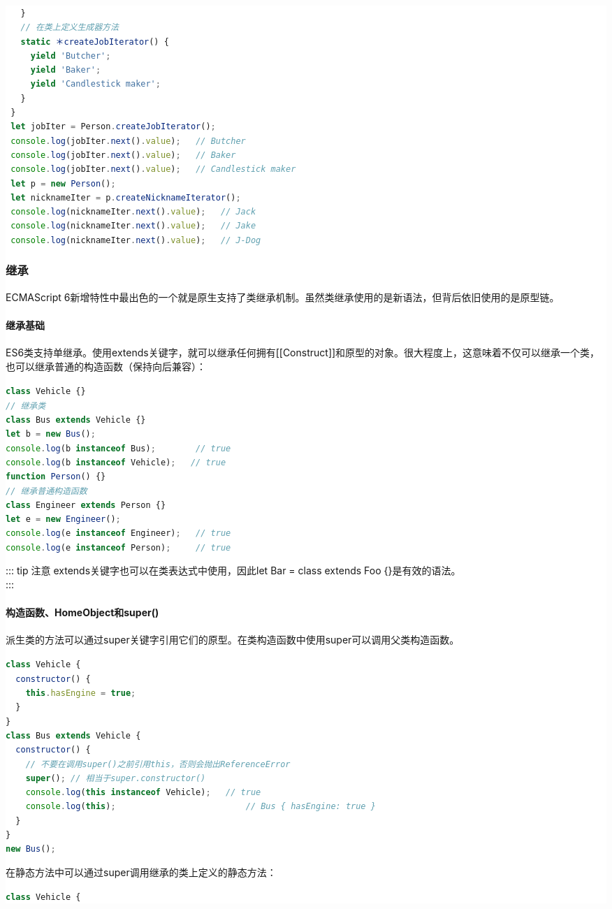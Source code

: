    ```js
      }
      // 在类上定义生成器方法
      static ＊createJobIterator() {
        yield 'Butcher';
        yield 'Baker';
        yield 'Candlestick maker';
      }
    }
    let jobIter = Person.createJobIterator();
    console.log(jobIter.next().value);   // Butcher
    console.log(jobIter.next().value);   // Baker
    console.log(jobIter.next().value);   // Candlestick maker
    let p = new Person();
    let nicknameIter = p.createNicknameIterator();
    console.log(nicknameIter.next().value);   // Jack
    console.log(nicknameIter.next().value);   // Jake
    console.log(nicknameIter.next().value);   // J-Dog
   ```


### 继承
ECMAScript 6新增特性中最出色的一个就是原生支持了类继承机制。虽然类继承使用的是新语法，但背后依旧使用的是原型链。    

#### 继承基础
ES6类支持单继承。使用extends关键字，就可以继承任何拥有[[Construct]]和原型的对象。很大程度上，这意味着不仅可以继承一个类，也可以继承普通的构造函数（保持向后兼容）：    
```js
class Vehicle {}
// 继承类
class Bus extends Vehicle {}
let b = new Bus();
console.log(b instanceof Bus);        // true
console.log(b instanceof Vehicle);   // true
function Person() {}
// 继承普通构造函数
class Engineer extends Person {}
let e = new Engineer();
console.log(e instanceof Engineer);   // true
console.log(e instanceof Person);     // true
```
::: tip 注意
extends关键字也可以在类表达式中使用，因此let Bar = class extends Foo {}是有效的语法。  
:::

#### 构造函数、HomeObject和super()
派生类的方法可以通过super关键字引用它们的原型。在类构造函数中使用super可以调用父类构造函数。    
```js
class Vehicle {
  constructor() {
    this.hasEngine = true;
  }
}
class Bus extends Vehicle {
  constructor() {
    // 不要在调用super()之前引用this，否则会抛出ReferenceError
    super(); // 相当于super.constructor()
    console.log(this instanceof Vehicle);   // true
    console.log(this);                          // Bus { hasEngine: true }
  }
}
new Bus();
```
在静态方法中可以通过super调用继承的类上定义的静态方法：   
```js
class Vehicle {
```
